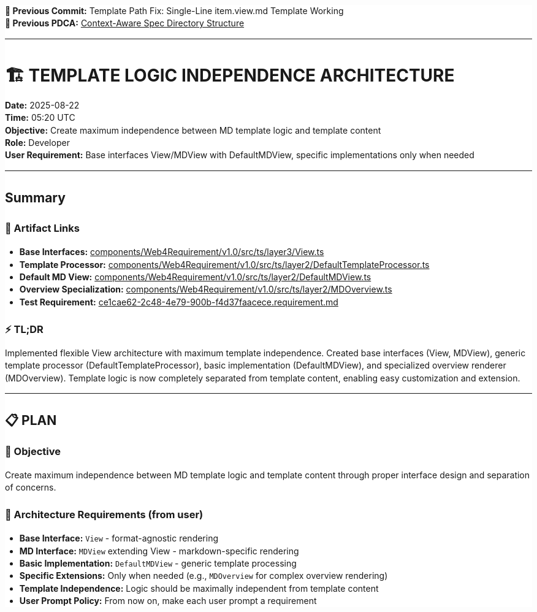 **📎 Previous Commit:** Template Path Fix: Single-Line item.view.md Template Working  
**🔗 Previous PDCA:** [Context-Aware Spec Directory Structure](2025-08-22-UTC-0507-context-aware-spec-directory-structure.md)

---

# 🏗️ TEMPLATE LOGIC INDEPENDENCE ARCHITECTURE
**Date:** 2025-08-22  
**Time:** 05:20 UTC  
**Objective:** Create maximum independence between MD template logic and template content  
**Role:** Developer  
**User Requirement:** Base interfaces View/MDView with DefaultMDView, specific implementations only when needed  

---

## Summary

### 🔗 Artifact Links
- **Base Interfaces:** [components/Web4Requirement/v1.0/src/ts/layer3/View.ts](../../../../../../../components/Web4Requirement/v1.0/src/ts/layer3/View.ts)
- **Template Processor:** [components/Web4Requirement/v1.0/src/ts/layer2/DefaultTemplateProcessor.ts](../../../../../../../components/Web4Requirement/v1.0/src/ts/layer2/DefaultTemplateProcessor.ts)
- **Default MD View:** [components/Web4Requirement/v1.0/src/ts/layer2/DefaultMDView.ts](../../../../../../../components/Web4Requirement/v1.0/src/ts/layer2/DefaultMDView.ts)
- **Overview Specialization:** [components/Web4Requirement/v1.0/src/ts/layer2/MDOverview.ts](../../../../../../../components/Web4Requirement/v1.0/src/ts/layer2/MDOverview.ts)
- **Test Requirement:** [ce1cae62-2c48-4e79-900b-f4d37faacece.requirement.md](../../../../../../../spec/requirements.md/ce1cae62-2c48-4e79-900b-f4d37faacece.requirement.md)

### ⚡ TL;DR
Implemented flexible View architecture with maximum template independence. Created base interfaces (View, MDView), generic template processor (DefaultTemplateProcessor), basic implementation (DefaultMDView), and specialized overview renderer (MDOverview). Template logic is now completely separated from template content, enabling easy customization and extension.

---

## 📋 PLAN

### 🎯 Objective
Create maximum independence between MD template logic and template content through proper interface design and separation of concerns.

### 🧩 Architecture Requirements (from user)
- **Base Interface:** `View` - format-agnostic rendering
- **MD Interface:** `MDView` extending View - markdown-specific rendering  
- **Basic Implementation:** `DefaultMDView` - generic template processing
- **Specific Extensions:** Only when needed (e.g., `MDOverview` for complex overview rendering)
- **Template Independence:** Logic should be maximally independent from template content
- **User Prompt Policy:** From now on, make each user prompt a requirement
